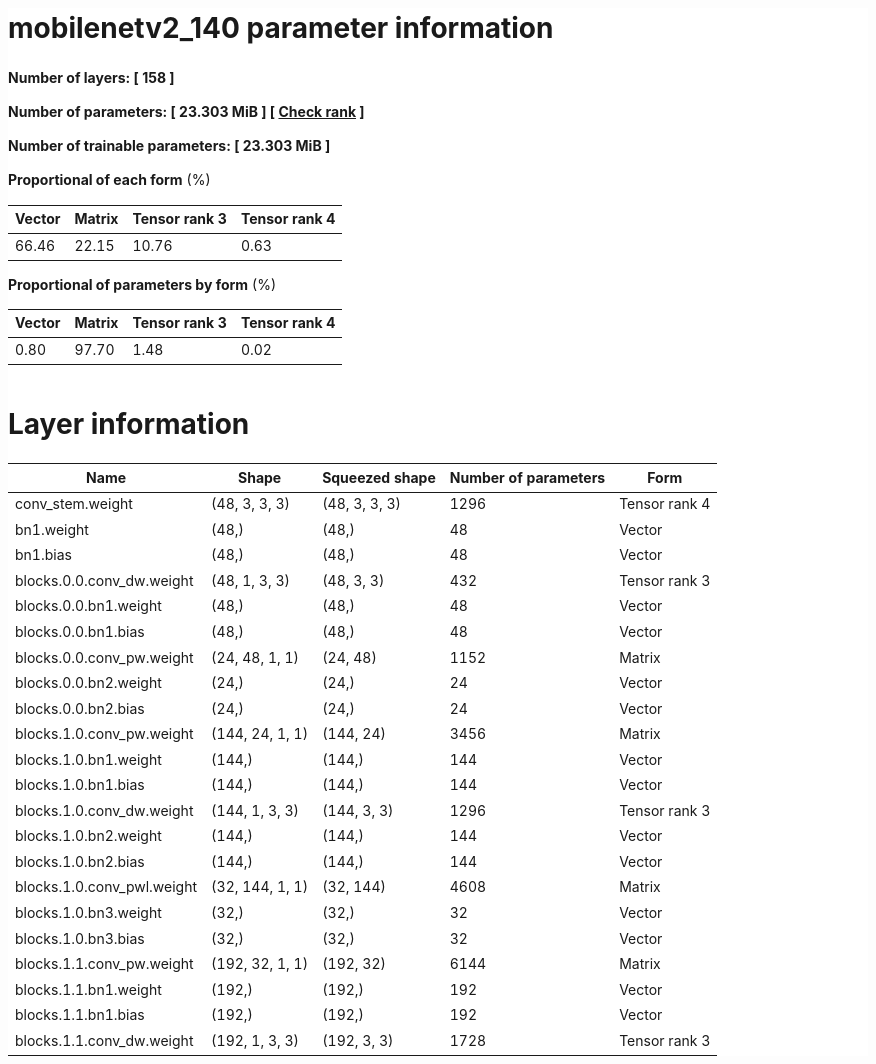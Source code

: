 # mobilenetv2_140 parameter information

**Number of layers: [ 158 ]**

**Number of parameters: [ 23.303 MiB ] [ <a href='./README.md'>Check rank</a> ]**

**Number of trainable parameters: [ 23.303 MiB ]**

**Proportional of each form** (%)

| Vector | Matrix | Tensor rank 3 | Tensor rank 4 | 
|  --- | --- | --- | --- |
| 66.46 | 22.15 | 10.76 | 0.63 | 

**Proportional of parameters by form** (%)


| Vector | Matrix | Tensor rank 3 | Tensor rank 4 | 
|  --- | --- | --- | --- |
| 0.80 | 97.70 | 1.48 | 0.02 | 

# Layer information


| Name | Shape | Squeezed shape | Number of parameters | Form |
| --- | --- | --- | --- | --- |
| conv_stem.weight | (48, 3, 3, 3) | (48, 3, 3, 3) | 1296 | Tensor rank 4 |
| bn1.weight | (48,) | (48,) | 48 | Vector |
| bn1.bias | (48,) | (48,) | 48 | Vector |
| blocks.0.0.conv_dw.weight | (48, 1, 3, 3) | (48, 3, 3) | 432 | Tensor rank 3 |
| blocks.0.0.bn1.weight | (48,) | (48,) | 48 | Vector |
| blocks.0.0.bn1.bias | (48,) | (48,) | 48 | Vector |
| blocks.0.0.conv_pw.weight | (24, 48, 1, 1) | (24, 48) | 1152 | Matrix |
| blocks.0.0.bn2.weight | (24,) | (24,) | 24 | Vector |
| blocks.0.0.bn2.bias | (24,) | (24,) | 24 | Vector |
| blocks.1.0.conv_pw.weight | (144, 24, 1, 1) | (144, 24) | 3456 | Matrix |
| blocks.1.0.bn1.weight | (144,) | (144,) | 144 | Vector |
| blocks.1.0.bn1.bias | (144,) | (144,) | 144 | Vector |
| blocks.1.0.conv_dw.weight | (144, 1, 3, 3) | (144, 3, 3) | 1296 | Tensor rank 3 |
| blocks.1.0.bn2.weight | (144,) | (144,) | 144 | Vector |
| blocks.1.0.bn2.bias | (144,) | (144,) | 144 | Vector |
| blocks.1.0.conv_pwl.weight | (32, 144, 1, 1) | (32, 144) | 4608 | Matrix |
| blocks.1.0.bn3.weight | (32,) | (32,) | 32 | Vector |
| blocks.1.0.bn3.bias | (32,) | (32,) | 32 | Vector |
| blocks.1.1.conv_pw.weight | (192, 32, 1, 1) | (192, 32) | 6144 | Matrix |
| blocks.1.1.bn1.weight | (192,) | (192,) | 192 | Vector |
| blocks.1.1.bn1.bias | (192,) | (192,) | 192 | Vector |
| blocks.1.1.conv_dw.weight | (192, 1, 3, 3) | (192, 3, 3) | 1728 | Tensor rank 3 |
